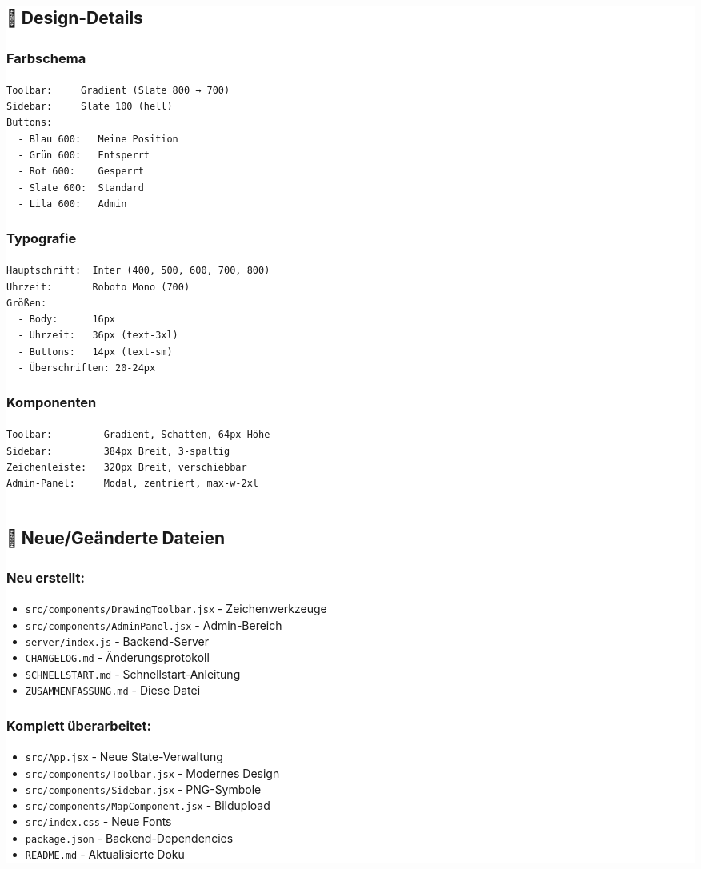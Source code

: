 
## 🎨 Design-Details

### Farbschema
```
Toolbar:     Gradient (Slate 800 → 700)
Sidebar:     Slate 100 (hell)
Buttons:     
  - Blau 600:   Meine Position
  - Grün 600:   Entsperrt
  - Rot 600:    Gesperrt
  - Slate 600:  Standard
  - Lila 600:   Admin
```

### Typografie
```
Hauptschrift:  Inter (400, 500, 600, 700, 800)
Uhrzeit:       Roboto Mono (700)
Größen:
  - Body:      16px
  - Uhrzeit:   36px (text-3xl)
  - Buttons:   14px (text-sm)
  - Überschriften: 20-24px
```

### Komponenten
```
Toolbar:         Gradient, Schatten, 64px Höhe
Sidebar:         384px Breit, 3-spaltig
Zeichenleiste:   320px Breit, verschiebbar
Admin-Panel:     Modal, zentriert, max-w-2xl
```

---

## 📁 Neue/Geänderte Dateien

### Neu erstellt:
- `src/components/DrawingToolbar.jsx` - Zeichenwerkzeuge
- `src/components/AdminPanel.jsx` - Admin-Bereich
- `server/index.js` - Backend-Server
- `CHANGELOG.md` - Änderungsprotokoll
- `SCHNELLSTART.md` - Schnellstart-Anleitung
- `ZUSAMMENFASSUNG.md` - Diese Datei

### Komplett überarbeitet:
- `src/App.jsx` - Neue State-Verwaltung
- `src/components/Toolbar.jsx` - Modernes Design
- `src/components/Sidebar.jsx` - PNG-Symbole
- `src/components/MapComponent.jsx` - Bildupload
- `src/index.css` - Neue Fonts
- `package.json` - Backend-Dependencies
- `README.md` - Aktualisierte Doku
